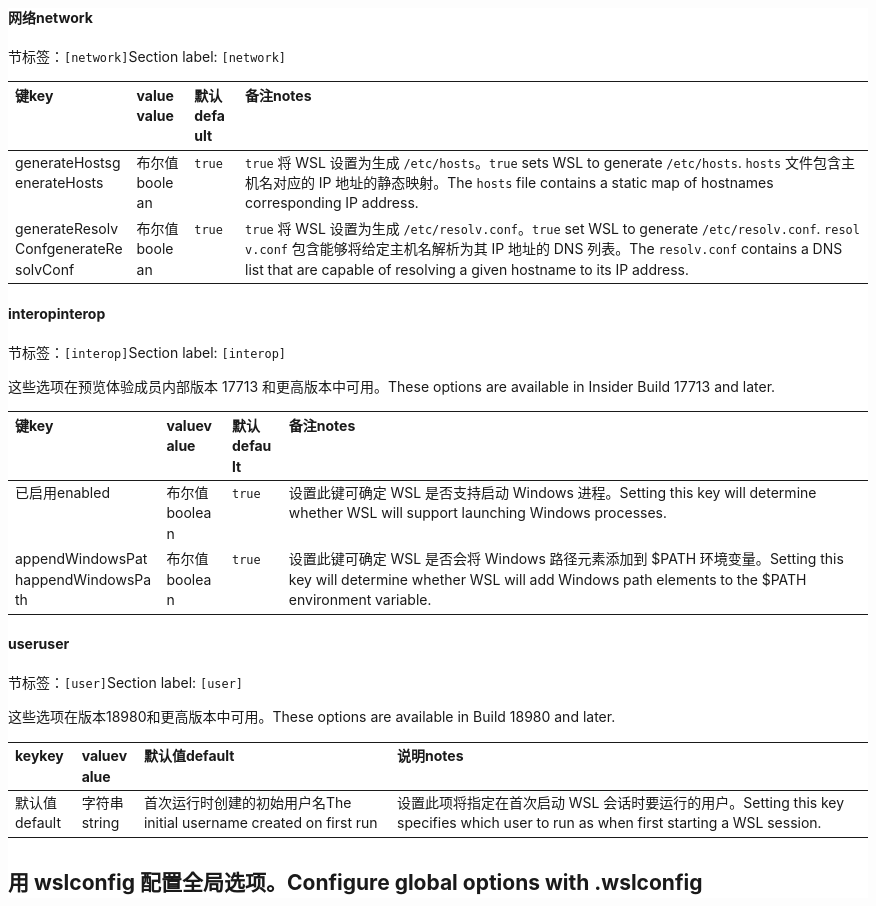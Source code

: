 #### <a name="network"></a><span data-ttu-id="883b1-262">网络</span><span class="sxs-lookup"><span data-stu-id="883b1-262">network</span></span>

<span data-ttu-id="883b1-263">节标签：`[network]`</span><span class="sxs-lookup"><span data-stu-id="883b1-263">Section label: `[network]`</span></span>

| <span data-ttu-id="883b1-264">键</span><span class="sxs-lookup"><span data-stu-id="883b1-264">key</span></span> | <span data-ttu-id="883b1-265">value</span><span class="sxs-lookup"><span data-stu-id="883b1-265">value</span></span> | <span data-ttu-id="883b1-266">默认</span><span class="sxs-lookup"><span data-stu-id="883b1-266">default</span></span> | <span data-ttu-id="883b1-267">备注</span><span class="sxs-lookup"><span data-stu-id="883b1-267">notes</span></span>|
|:----|:----|:----|:----|
| <span data-ttu-id="883b1-268">generateHosts</span><span class="sxs-lookup"><span data-stu-id="883b1-268">generateHosts</span></span> | <span data-ttu-id="883b1-269">布尔值</span><span class="sxs-lookup"><span data-stu-id="883b1-269">boolean</span></span> | `true` | <span data-ttu-id="883b1-270">`true` 将 WSL 设置为生成 `/etc/hosts`。</span><span class="sxs-lookup"><span data-stu-id="883b1-270">`true` sets WSL to generate `/etc/hosts`.</span></span> <span data-ttu-id="883b1-271">`hosts` 文件包含主机名对应的 IP 地址的静态映射。</span><span class="sxs-lookup"><span data-stu-id="883b1-271">The `hosts` file contains a static map of hostnames corresponding IP address.</span></span> |
| <span data-ttu-id="883b1-272">generateResolvConf</span><span class="sxs-lookup"><span data-stu-id="883b1-272">generateResolvConf</span></span> | <span data-ttu-id="883b1-273">布尔值</span><span class="sxs-lookup"><span data-stu-id="883b1-273">boolean</span></span> | `true` | <span data-ttu-id="883b1-274">`true` 将 WSL 设置为生成 `/etc/resolv.conf`。</span><span class="sxs-lookup"><span data-stu-id="883b1-274">`true` set WSL to generate `/etc/resolv.conf`.</span></span> <span data-ttu-id="883b1-275">`resolv.conf` 包含能够将给定主机名解析为其 IP 地址的 DNS 列表。</span><span class="sxs-lookup"><span data-stu-id="883b1-275">The `resolv.conf` contains a DNS list that are capable of resolving a given hostname to its IP address.</span></span> | 

#### <a name="interop"></a><span data-ttu-id="883b1-276">interop</span><span class="sxs-lookup"><span data-stu-id="883b1-276">interop</span></span>

<span data-ttu-id="883b1-277">节标签：`[interop]`</span><span class="sxs-lookup"><span data-stu-id="883b1-277">Section label: `[interop]`</span></span>

<span data-ttu-id="883b1-278">这些选项在预览体验成员内部版本 17713 和更高版本中可用。</span><span class="sxs-lookup"><span data-stu-id="883b1-278">These options are available in Insider Build 17713 and later.</span></span>

| <span data-ttu-id="883b1-279">键</span><span class="sxs-lookup"><span data-stu-id="883b1-279">key</span></span> | <span data-ttu-id="883b1-280">value</span><span class="sxs-lookup"><span data-stu-id="883b1-280">value</span></span> | <span data-ttu-id="883b1-281">默认</span><span class="sxs-lookup"><span data-stu-id="883b1-281">default</span></span> | <span data-ttu-id="883b1-282">备注</span><span class="sxs-lookup"><span data-stu-id="883b1-282">notes</span></span>|
|:----|:----|:----|:----|
| <span data-ttu-id="883b1-283">已启用</span><span class="sxs-lookup"><span data-stu-id="883b1-283">enabled</span></span> | <span data-ttu-id="883b1-284">布尔值</span><span class="sxs-lookup"><span data-stu-id="883b1-284">boolean</span></span> | `true` | <span data-ttu-id="883b1-285">设置此键可确定 WSL 是否支持启动 Windows 进程。</span><span class="sxs-lookup"><span data-stu-id="883b1-285">Setting this key will determine whether WSL will support launching Windows processes.</span></span> |
| <span data-ttu-id="883b1-286">appendWindowsPath</span><span class="sxs-lookup"><span data-stu-id="883b1-286">appendWindowsPath</span></span> | <span data-ttu-id="883b1-287">布尔值</span><span class="sxs-lookup"><span data-stu-id="883b1-287">boolean</span></span> | `true` | <span data-ttu-id="883b1-288">设置此键可确定 WSL 是否会将 Windows 路径元素添加到 $PATH 环境变量。</span><span class="sxs-lookup"><span data-stu-id="883b1-288">Setting this key will determine whether WSL will add Windows path elements to the $PATH environment variable.</span></span> |

#### <a name="user"></a><span data-ttu-id="883b1-289">user</span><span class="sxs-lookup"><span data-stu-id="883b1-289">user</span></span>

<span data-ttu-id="883b1-290">节标签：`[user]`</span><span class="sxs-lookup"><span data-stu-id="883b1-290">Section label: `[user]`</span></span>

<span data-ttu-id="883b1-291">这些选项在版本18980和更高版本中可用。</span><span class="sxs-lookup"><span data-stu-id="883b1-291">These options are available in Build 18980 and later.</span></span>

| <span data-ttu-id="883b1-292">key</span><span class="sxs-lookup"><span data-stu-id="883b1-292">key</span></span> | <span data-ttu-id="883b1-293">value</span><span class="sxs-lookup"><span data-stu-id="883b1-293">value</span></span> | <span data-ttu-id="883b1-294">默认值</span><span class="sxs-lookup"><span data-stu-id="883b1-294">default</span></span> | <span data-ttu-id="883b1-295">说明</span><span class="sxs-lookup"><span data-stu-id="883b1-295">notes</span></span>|
|:----|:----|:----|:----|
| <span data-ttu-id="883b1-296">默认值</span><span class="sxs-lookup"><span data-stu-id="883b1-296">default</span></span> | <span data-ttu-id="883b1-297">字符串</span><span class="sxs-lookup"><span data-stu-id="883b1-297">string</span></span> | <span data-ttu-id="883b1-298">首次运行时创建的初始用户名</span><span class="sxs-lookup"><span data-stu-id="883b1-298">The initial username created on first run</span></span> | <span data-ttu-id="883b1-299">设置此项将指定在首次启动 WSL 会话时要运行的用户。</span><span class="sxs-lookup"><span data-stu-id="883b1-299">Setting this key specifies which user to run as when first starting a WSL session.</span></span> |

## <a name="configure-global-options-with-wslconfig"></a><span data-ttu-id="883b1-300">用 wslconfig 配置全局选项。</span><span class="sxs-lookup"><span data-stu-id="883b1-300">Configure global options with .wslconfig</span></span>
